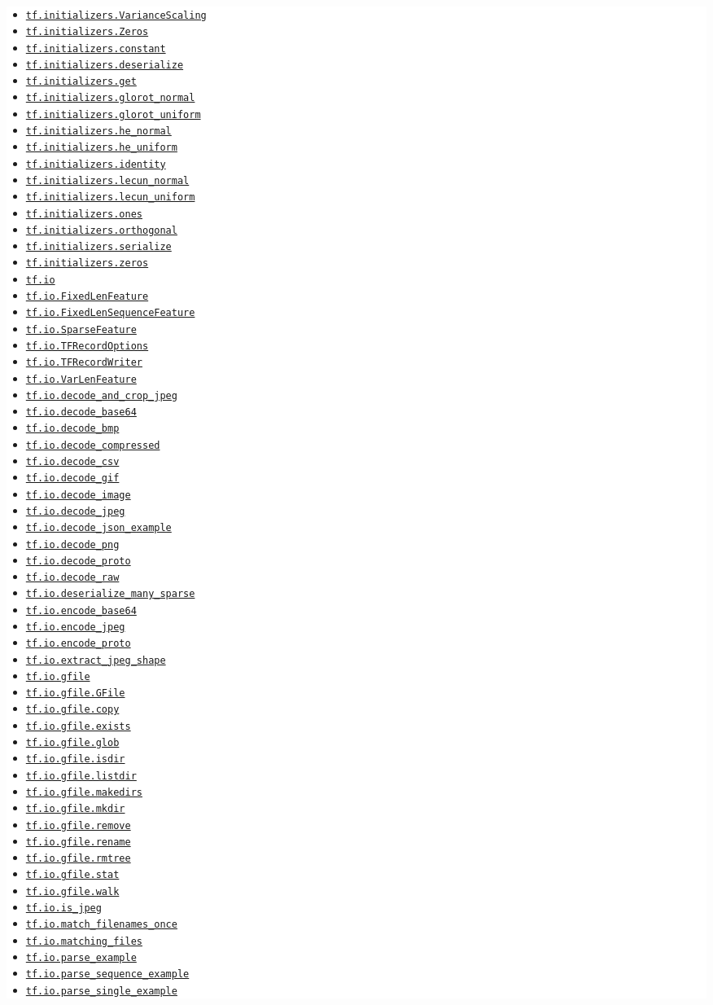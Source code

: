 *  <a href="./tf/keras/initializers/VarianceScaling.md"><code>tf.initializers.VarianceScaling</code></a>
*  <a href="./tf/zeros_initializer.md"><code>tf.initializers.Zeros</code></a>
*  <a href="./tf/constant_initializer.md"><code>tf.initializers.constant</code></a>
*  <a href="./tf/keras/initializers/deserialize.md"><code>tf.initializers.deserialize</code></a>
*  <a href="./tf/keras/initializers/get.md"><code>tf.initializers.get</code></a>
*  <a href="./tf/keras/initializers/GlorotNormal.md"><code>tf.initializers.glorot_normal</code></a>
*  <a href="./tf/keras/initializers/GlorotUniform.md"><code>tf.initializers.glorot_uniform</code></a>
*  <a href="./tf/keras/initializers/he_normal.md"><code>tf.initializers.he_normal</code></a>
*  <a href="./tf/keras/initializers/he_uniform.md"><code>tf.initializers.he_uniform</code></a>
*  <a href="./tf/keras/initializers/Identity.md"><code>tf.initializers.identity</code></a>
*  <a href="./tf/keras/initializers/lecun_normal.md"><code>tf.initializers.lecun_normal</code></a>
*  <a href="./tf/keras/initializers/lecun_uniform.md"><code>tf.initializers.lecun_uniform</code></a>
*  <a href="./tf/ones_initializer.md"><code>tf.initializers.ones</code></a>
*  <a href="./tf/keras/initializers/Orthogonal.md"><code>tf.initializers.orthogonal</code></a>
*  <a href="./tf/keras/initializers/serialize.md"><code>tf.initializers.serialize</code></a>
*  <a href="./tf/zeros_initializer.md"><code>tf.initializers.zeros</code></a>
*  <a href="./tf/io.md"><code>tf.io</code></a>
*  <a href="./tf/io/FixedLenFeature.md"><code>tf.io.FixedLenFeature</code></a>
*  <a href="./tf/io/FixedLenSequenceFeature.md"><code>tf.io.FixedLenSequenceFeature</code></a>
*  <a href="./tf/io/SparseFeature.md"><code>tf.io.SparseFeature</code></a>
*  <a href="./tf/io/TFRecordOptions.md"><code>tf.io.TFRecordOptions</code></a>
*  <a href="./tf/io/TFRecordWriter.md"><code>tf.io.TFRecordWriter</code></a>
*  <a href="./tf/io/VarLenFeature.md"><code>tf.io.VarLenFeature</code></a>
*  <a href="./tf/io/decode_and_crop_jpeg.md"><code>tf.io.decode_and_crop_jpeg</code></a>
*  <a href="./tf/io/decode_base64.md"><code>tf.io.decode_base64</code></a>
*  <a href="./tf/io/decode_bmp.md"><code>tf.io.decode_bmp</code></a>
*  <a href="./tf/io/decode_compressed.md"><code>tf.io.decode_compressed</code></a>
*  <a href="./tf/io/decode_csv.md"><code>tf.io.decode_csv</code></a>
*  <a href="./tf/io/decode_gif.md"><code>tf.io.decode_gif</code></a>
*  <a href="./tf/io/decode_image.md"><code>tf.io.decode_image</code></a>
*  <a href="./tf/io/decode_jpeg.md"><code>tf.io.decode_jpeg</code></a>
*  <a href="./tf/io/decode_json_example.md"><code>tf.io.decode_json_example</code></a>
*  <a href="./tf/io/decode_png.md"><code>tf.io.decode_png</code></a>
*  <a href="./tf/io/decode_proto.md"><code>tf.io.decode_proto</code></a>
*  <a href="./tf/io/decode_raw.md"><code>tf.io.decode_raw</code></a>
*  <a href="./tf/io/deserialize_many_sparse.md"><code>tf.io.deserialize_many_sparse</code></a>
*  <a href="./tf/io/encode_base64.md"><code>tf.io.encode_base64</code></a>
*  <a href="./tf/io/encode_jpeg.md"><code>tf.io.encode_jpeg</code></a>
*  <a href="./tf/io/encode_proto.md"><code>tf.io.encode_proto</code></a>
*  <a href="./tf/io/extract_jpeg_shape.md"><code>tf.io.extract_jpeg_shape</code></a>
*  <a href="./tf/io/gfile.md"><code>tf.io.gfile</code></a>
*  <a href="./tf/io/gfile/GFile.md"><code>tf.io.gfile.GFile</code></a>
*  <a href="./tf/io/gfile/copy.md"><code>tf.io.gfile.copy</code></a>
*  <a href="./tf/io/gfile/exists.md"><code>tf.io.gfile.exists</code></a>
*  <a href="./tf/io/gfile/glob.md"><code>tf.io.gfile.glob</code></a>
*  <a href="./tf/io/gfile/isdir.md"><code>tf.io.gfile.isdir</code></a>
*  <a href="./tf/io/gfile/listdir.md"><code>tf.io.gfile.listdir</code></a>
*  <a href="./tf/io/gfile/makedirs.md"><code>tf.io.gfile.makedirs</code></a>
*  <a href="./tf/io/gfile/mkdir.md"><code>tf.io.gfile.mkdir</code></a>
*  <a href="./tf/io/gfile/remove.md"><code>tf.io.gfile.remove</code></a>
*  <a href="./tf/io/gfile/rename.md"><code>tf.io.gfile.rename</code></a>
*  <a href="./tf/io/gfile/rmtree.md"><code>tf.io.gfile.rmtree</code></a>
*  <a href="./tf/io/gfile/stat.md"><code>tf.io.gfile.stat</code></a>
*  <a href="./tf/io/gfile/walk.md"><code>tf.io.gfile.walk</code></a>
*  <a href="./tf/io/is_jpeg.md"><code>tf.io.is_jpeg</code></a>
*  <a href="./tf/io/match_filenames_once.md"><code>tf.io.match_filenames_once</code></a>
*  <a href="./tf/io/matching_files.md"><code>tf.io.matching_files</code></a>
*  <a href="./tf/io/parse_example.md"><code>tf.io.parse_example</code></a>
*  <a href="./tf/io/parse_sequence_example.md"><code>tf.io.parse_sequence_example</code></a>
*  <a href="./tf/io/parse_single_example.md"><code>tf.io.parse_single_example</code></a>